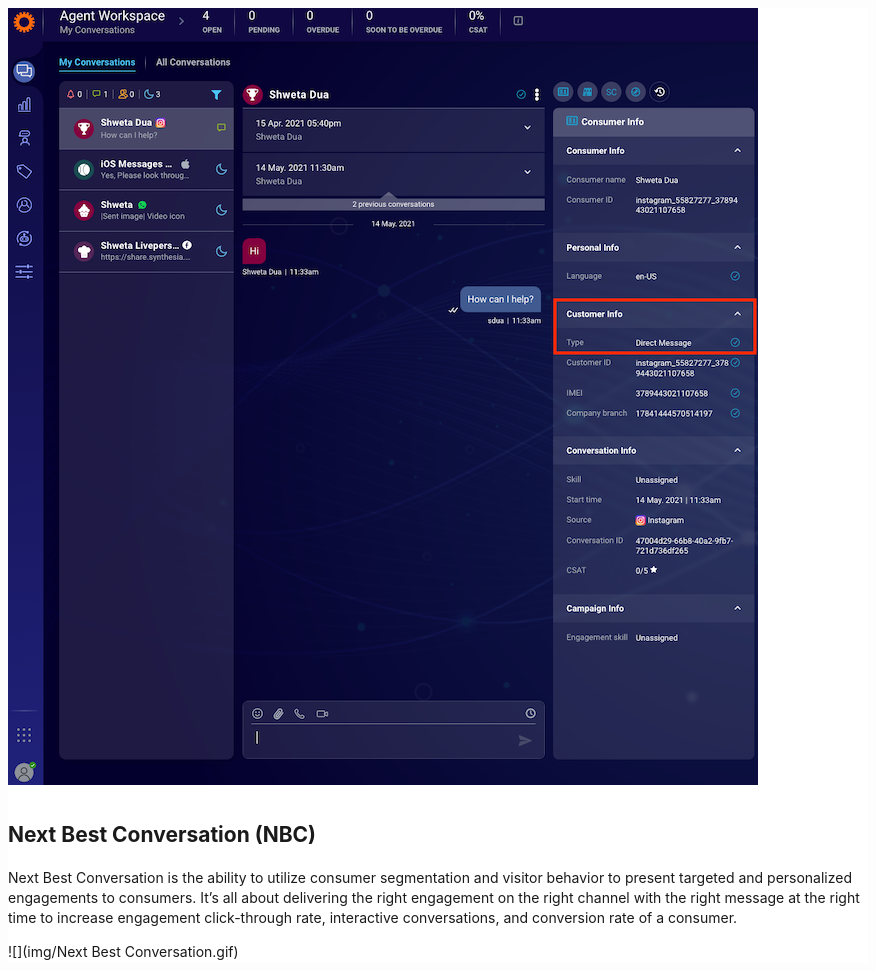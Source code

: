 ![](img/new-may-6.png)

## Next Best Conversation (NBC)

Next Best Conversation is the ability to utilize consumer segmentation and visitor behavior to present targeted and personalized engagements to consumers. It’s all about delivering the right engagement on the right channel with the right message at the right time to increase engagement click-through rate, interactive conversations, and conversion rate of a consumer.

![](img/Next Best Conversation.gif)


